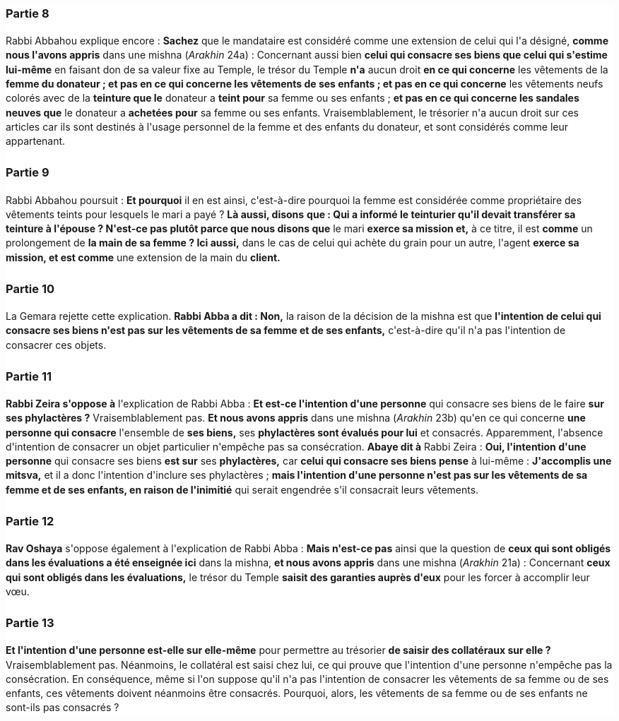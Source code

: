 ### Partie 8
Rabbi Abbahou explique encore : <b>Sachez</b> que le mandataire est considéré comme une extension de celui qui l'a désigné, <b>comme nous l'avons appris</b> dans une mishna (<i>Arakhin</i> 24a) : Concernant aussi bien <b>celui qui consacre ses biens que celui qui s'estime lui-même</b> en faisant don de sa valeur fixe au Temple, le trésor du Temple <b>n'a</b> aucun droit <b>en ce qui concerne</b> les vêtements de la <b>femme du donateur ; et pas en ce qui concerne les vêtements de ses enfants ; et pas en ce qui concerne</b> les vêtements neufs colorés avec de la <b>teinture que le</b> donateur a <b>teint pour</b> sa femme ou ses enfants ; <b>et pas en ce qui concerne les sandales neuves que</b> le donateur a <b>achetées pour</b> sa femme ou ses enfants. Vraisemblablement, le trésorier n'a aucun droit sur ces articles car ils sont destinés à l'usage personnel de la femme et des enfants du donateur, et sont considérés comme leur appartenant.

### Partie 9
Rabbi Abbahou poursuit : <b>Et pourquoi</b> il en est ainsi, c'est-à-dire pourquoi la femme est considérée comme propriétaire des vêtements teints pour lesquels le mari a payé ? <b>Là aussi, disons</b> <b>que : Qui a informé le teinturier qu'il devait transférer sa teinture à l'épouse ? N'est-ce pas plutôt parce que nous disons que</b> le mari <b>exerce sa mission et,</b> à ce titre, il est <b>comme</b> un prolongement de <b>la main de sa femme ? Ici aussi,</b> dans le cas de celui qui achète du grain pour un autre, l'agent <b>exerce sa mission, et est comme</b> une extension de la main du <b>client.</b>

### Partie 10
La Gemara rejette cette explication. <b>Rabbi Abba a dit : Non,</b> la raison de la décision de la mishna est que <b>l'intention de celui qui consacre ses biens n'est pas sur les vêtements de sa femme et de ses enfants,</b> c'est-à-dire qu'il n'a pas l'intention de consacrer ces objets.

### Partie 11
<b>Rabbi Zeira s'oppose à</b> l'explication de Rabbi Abba : <b>Et est-ce l'intention d'une personne</b> qui consacre ses biens de le faire <b>sur ses phylactères ?</b> Vraisemblablement pas. <b>Et nous avons appris</b> dans une mishna (<i>Arakhin</i> 23b) qu'en ce qui concerne <b>une personne qui consacre</b> l'ensemble de <b>ses biens,</b> ses <b>phylactères sont évalués pour lui</b> et consacrés. Apparemment, l'absence d'intention de consacrer un objet particulier n'empêche pas sa consécration. <b>Abaye dit à</b> Rabbi Zeira : <b>Oui, l'intention d'une personne</b> qui consacre ses biens <b>est sur</b> ses <b>phylactères,</b> car <b>celui qui consacre ses biens pense</b> à lui-même : <b>J'accomplis une mitsva,</b> et il a donc l'intention d'inclure ses phylactères ; <b>mais l'intention d'une personne n'est pas sur les vêtements de sa femme et de ses enfants, en raison de l'inimitié</b> qui serait engendrée s'il consacrait leurs vêtements.

### Partie 12
<b>Rav Oshaya</b> s'oppose également à</b> l'explication de Rabbi Abba : <b>Mais n'est-ce pas</b> ainsi que la question de <b>ceux qui sont obligés dans les évaluations a été enseignée ici</b> dans la mishna, <b>et nous avons appris</b> dans une mishna (<i>Arakhin</i> 21a) : Concernant <b>ceux qui sont obligés dans les évaluations,</b> le trésor du Temple <b>saisit des garanties auprès d'eux</b> pour les forcer à accomplir leur vœu.

### Partie 13
<b>Et l'intention d'une personne est-elle sur elle-même</b> pour permettre au trésorier <b>de saisir des collatéraux sur elle ?</b> Vraisemblablement pas. Néanmoins, le collatéral est saisi chez lui, ce qui prouve que l'intention d'une personne n'empêche pas la consécration. En conséquence, même si l'on suppose qu'il n'a pas l'intention de consacrer les vêtements de sa femme ou de ses enfants, ces vêtements doivent néanmoins être consacrés. Pourquoi, alors, les vêtements de sa femme ou de ses enfants ne sont-ils pas consacrés ?
